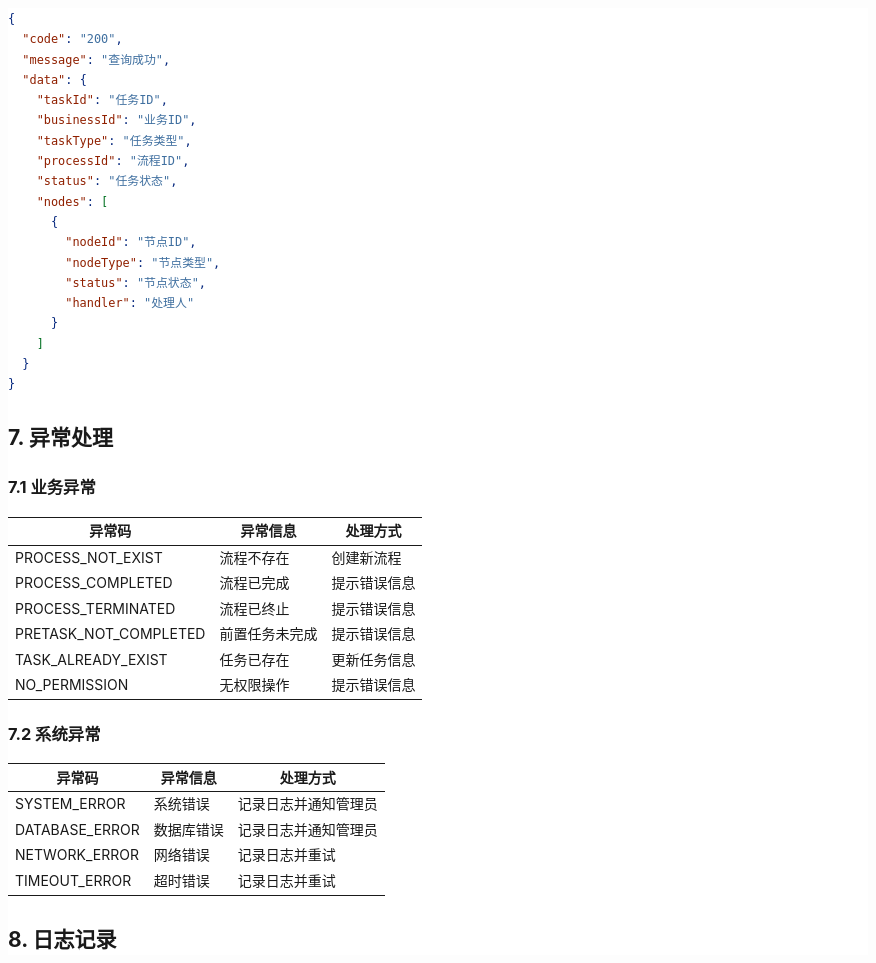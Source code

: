 ```json
{
  "code": "200",
  "message": "查询成功",
  "data": {
    "taskId": "任务ID",
    "businessId": "业务ID",
    "taskType": "任务类型",
    "processId": "流程ID",
    "status": "任务状态",
    "nodes": [
      {
        "nodeId": "节点ID",
        "nodeType": "节点类型",
        "status": "节点状态",
        "handler": "处理人"
      }
    ]
  }
}
```

## 7. 异常处理

### 7.1 业务异常

| 异常码 | 异常信息 | 处理方式 |
|--------|----------|----------|
| PROCESS_NOT_EXIST | 流程不存在 | 创建新流程 |
| PROCESS_COMPLETED | 流程已完成 | 提示错误信息 |
| PROCESS_TERMINATED | 流程已终止 | 提示错误信息 |
| PRETASK_NOT_COMPLETED | 前置任务未完成 | 提示错误信息 |
| TASK_ALREADY_EXIST | 任务已存在 | 更新任务信息 |
| NO_PERMISSION | 无权限操作 | 提示错误信息 |

### 7.2 系统异常

| 异常码 | 异常信息 | 处理方式 |
|--------|----------|----------|
| SYSTEM_ERROR | 系统错误 | 记录日志并通知管理员 |
| DATABASE_ERROR | 数据库错误 | 记录日志并通知管理员 |
| NETWORK_ERROR | 网络错误 | 记录日志并重试 |
| TIMEOUT_ERROR | 超时错误 | 记录日志并重试 |

## 8. 日志记录
